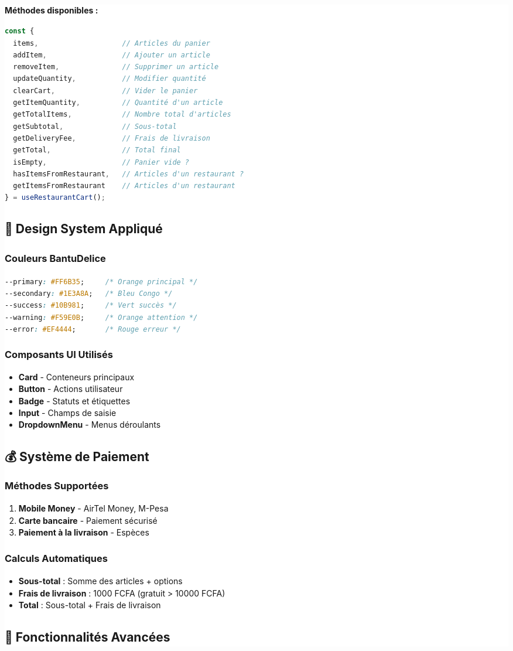 **Méthodes disponibles :**
```typescript
const {
  items,                    // Articles du panier
  addItem,                  // Ajouter un article
  removeItem,               // Supprimer un article
  updateQuantity,           // Modifier quantité
  clearCart,                // Vider le panier
  getItemQuantity,          // Quantité d'un article
  getTotalItems,            // Nombre total d'articles
  getSubtotal,              // Sous-total
  getDeliveryFee,           // Frais de livraison
  getTotal,                 // Total final
  isEmpty,                  // Panier vide ?
  hasItemsFromRestaurant,   // Articles d'un restaurant ?
  getItemsFromRestaurant    // Articles d'un restaurant
} = useRestaurantCart();
```

## 🎨 Design System Appliqué

### Couleurs BantuDelice
```css
--primary: #FF6B35;     /* Orange principal */
--secondary: #1E3A8A;   /* Bleu Congo */
--success: #10B981;     /* Vert succès */
--warning: #F59E0B;     /* Orange attention */
--error: #EF4444;       /* Rouge erreur */
```

### Composants UI Utilisés
- **Card** - Conteneurs principaux
- **Button** - Actions utilisateur
- **Badge** - Statuts et étiquettes
- **Input** - Champs de saisie
- **DropdownMenu** - Menus déroulants

## 💰 Système de Paiement

### Méthodes Supportées
1. **Mobile Money** - AirTel Money, M-Pesa
2. **Carte bancaire** - Paiement sécurisé
3. **Paiement à la livraison** - Espèces

### Calculs Automatiques
- **Sous-total** : Somme des articles + options
- **Frais de livraison** : 1000 FCFA (gratuit > 10000 FCFA)
- **Total** : Sous-total + Frais de livraison

## 📱 Fonctionnalités Avancées
